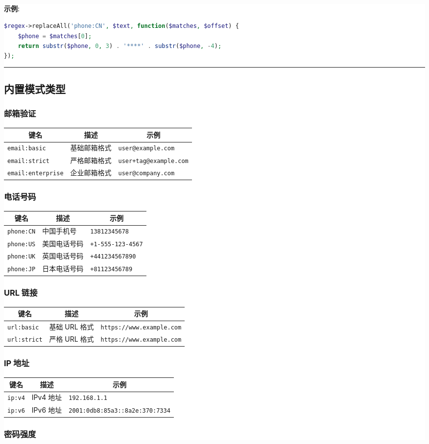 **示例**:
```php
$regex->replaceAll('phone:CN', $text, function($matches, $offset) {
    $phone = $matches[0];
    return substr($phone, 0, 3) . '****' . substr($phone, -4);
});
```

---

## 内置模式类型

### 邮箱验证

| 键名 | 描述 | 示例 |
|------|------|------|
| `email:basic` | 基础邮箱格式 | `user@example.com` |
| `email:strict` | 严格邮箱格式 | `user+tag@example.com` |
| `email:enterprise` | 企业邮箱格式 | `user@company.com` |

### 电话号码

| 键名 | 描述 | 示例 |
|------|------|------|
| `phone:CN` | 中国手机号 | `13812345678` |
| `phone:US` | 美国电话号码 | `+1-555-123-4567` |
| `phone:UK` | 英国电话号码 | `+441234567890` |
| `phone:JP` | 日本电话号码 | `+81123456789` |

### URL 链接

| 键名 | 描述 | 示例 |
|------|------|------|
| `url:basic` | 基础 URL 格式 | `https://www.example.com` |
| `url:strict` | 严格 URL 格式 | `https://www.example.com` |

### IP 地址

| 键名 | 描述 | 示例 |
|------|------|------|
| `ip:v4` | IPv4 地址 | `192.168.1.1` |
| `ip:v6` | IPv6 地址 | `2001:0db8:85a3::8a2e:370:7334` |

### 密码强度
